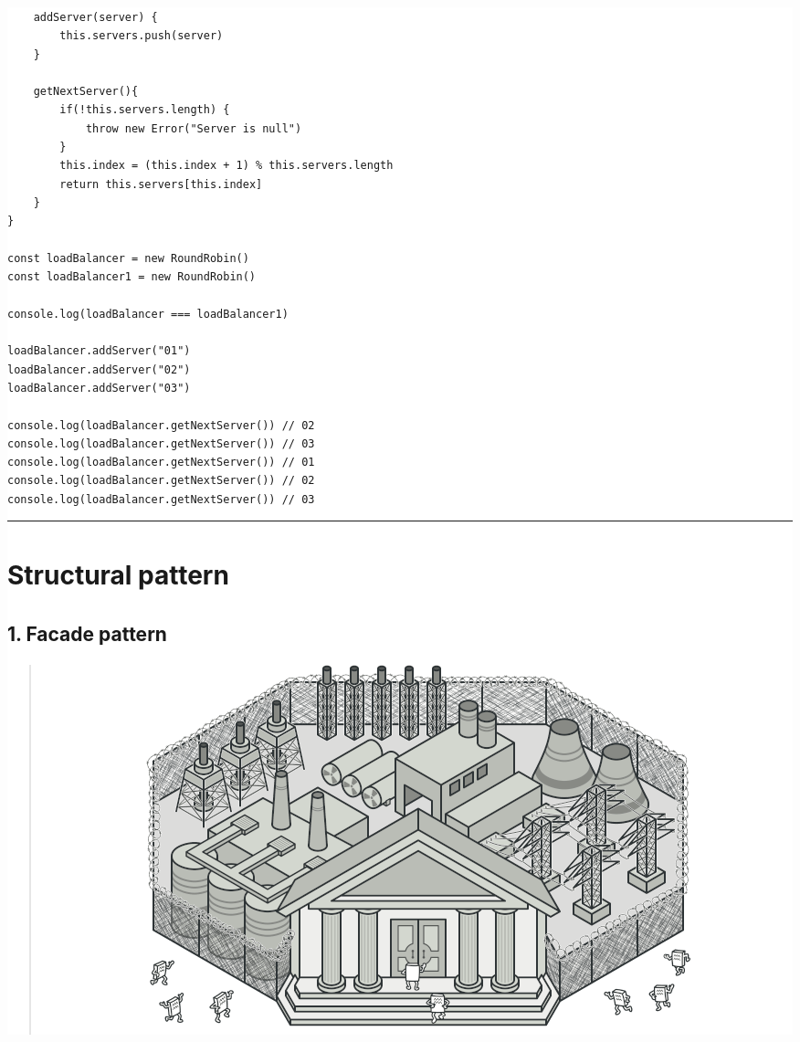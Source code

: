         addServer(server) {
            this.servers.push(server)
        }

        getNextServer(){
            if(!this.servers.length) {
                throw new Error("Server is null")
            }
            this.index = (this.index + 1) % this.servers.length
            return this.servers[this.index]
        }
    }

    const loadBalancer = new RoundRobin()
    const loadBalancer1 = new RoundRobin()

    console.log(loadBalancer === loadBalancer1)

    loadBalancer.addServer("01")
    loadBalancer.addServer("02")
    loadBalancer.addServer("03")

    console.log(loadBalancer.getNextServer()) // 02
    console.log(loadBalancer.getNextServer()) // 03
    console.log(loadBalancer.getNextServer()) // 01
    console.log(loadBalancer.getNextServer()) // 02
    console.log(loadBalancer.getNextServer()) // 03
***
# **Structural pattern**
## **1. Facade pattern**

> <div align="center"><img src="assets/imgs/facade.png" ></div>
